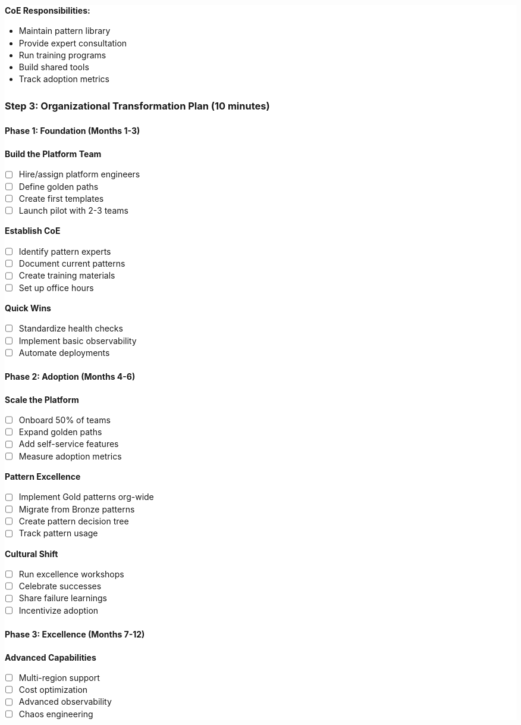 **CoE Responsibilities:**
- Maintain pattern library
- Provide expert consultation
- Run training programs
- Build shared tools
- Track adoption metrics

### Step 3: Organizational Transformation Plan (10 minutes)

#### Phase 1: Foundation (Months 1-3)
**Build the Platform Team**
- [ ] Hire/assign platform engineers
- [ ] Define golden paths
- [ ] Create first templates
- [ ] Launch pilot with 2-3 teams

**Establish CoE**
- [ ] Identify pattern experts
- [ ] Document current patterns
- [ ] Create training materials
- [ ] Set up office hours

**Quick Wins**
- [ ] Standardize health checks
- [ ] Implement basic observability
- [ ] Automate deployments

#### Phase 2: Adoption (Months 4-6)
**Scale the Platform**
- [ ] Onboard 50% of teams
- [ ] Expand golden paths
- [ ] Add self-service features
- [ ] Measure adoption metrics

**Pattern Excellence**
- [ ] Implement Gold patterns org-wide
- [ ] Migrate from Bronze patterns
- [ ] Create pattern decision tree
- [ ] Track pattern usage

**Cultural Shift**
- [ ] Run excellence workshops
- [ ] Celebrate successes
- [ ] Share failure learnings
- [ ] Incentivize adoption

#### Phase 3: Excellence (Months 7-12)
**Advanced Capabilities**
- [ ] Multi-region support
- [ ] Cost optimization
- [ ] Advanced observability
- [ ] Chaos engineering
